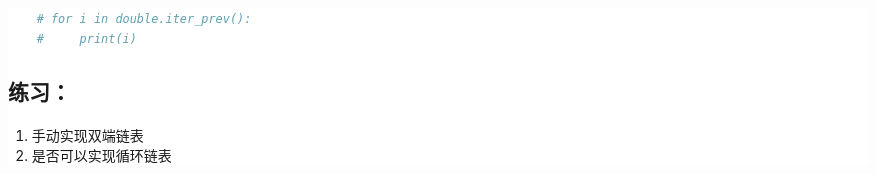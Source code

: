 ```python
    # for i in double.iter_prev():
    #     print(i)
```

## 练习：

1. 手动实现双端链表
2. 是否可以实现循环链表